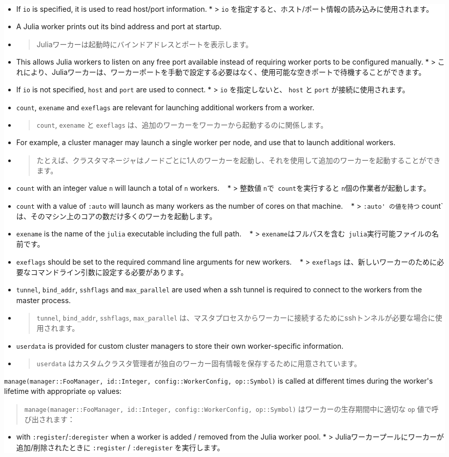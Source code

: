    
   * If `io` is specified, it is used to read host/port information.
   * > `io` を指定すると、ホスト/ポート情報の読み込みに使用されます。
   
   
   * A Julia worker prints out its bind address and port at startup.
   * > Juliaワーカーは起動時にバインドアドレスとポートを表示します。
   
   
   * This allows Julia workers to listen on any free port available instead of requiring worker ports to be configured manually.
   * > これにより、Juliaワーカーは、ワーカーポートを手動で設定する必要はなく、使用可能な空きポートで待機することができます。
   
   
   * If `io` is not specified, `host` and `port` are used to connect.
   * > `io` を指定しないと、 `host` と `port` が接続に使用されます。
   
   
   * `count`, `exename` and `exeflags` are relevant for launching additional workers from a worker.
   * > `count`, `exename` と `exeflags` は、追加のワーカーをワーカーから起動するのに関係します。
   
   
   * For example, a cluster manager may launch a single worker per node, and use that to launch additional workers.
   * > たとえば、クラスタマネージャはノードごとに1人のワーカーを起動し、それを使用して追加のワーカーを起動することができます。
   

   
   *  `count` with an integer value `n` will launch a total of `n` workers.
   * > 整数値 `n`で` count`を実行すると `n`個の作業者が起動します。
   
   
   * `count` with a value of `:auto` will launch as many workers as the number of cores on that machine.
   * > `:auto' の値を持つ` count`は、そのマシン上のコアの数だけ多くのワーカを起動します。
   
   
   *  `exename` is the name of the `julia` executable including the full path.
   * > `exename`はフルパスを含む` julia`実行可能ファイルの名前です。
   
   
   * `exeflags` should be set to the required command line arguments for new workers.
   * > `exeflags` は、新しいワーカーのために必要なコマンドライン引数に設定する必要があります。
   
       <!-- End -->
   * `tunnel`, `bind_addr`, `sshflags` and `max_parallel` are used when a ssh tunnel is required to connect to the workers from the master process.
   * > `tunnel`, `bind_addr`, `sshflags`, `max_parallel` は、マスタプロセスからワーカーに接続するためにsshトンネルが必要な場合に使用されます。
   
   
   * `userdata` is provided for custom cluster managers to store their own worker-specific information.
   * > `userdata` はカスタムクラスタ管理者が独自のワーカー固有情報を保存するために用意されています。
   


`manage(manager::FooManager, id::Integer, config::WorkerConfig, op::Symbol)` is called at different times during the worker's lifetime with appropriate `op` values:
> `manage(manager::FooManager, id::Integer, config::WorkerConfig, op::Symbol)` はワーカーの生存期間中に適切な `op` 値で呼び出されます：
   

   * with `:register`/`:deregister` when a worker is added / removed from the Julia worker pool.
   * > Juliaワーカープールにワーカーが追加/削除されたときに `:register` / `:deregister` を実行します。
   